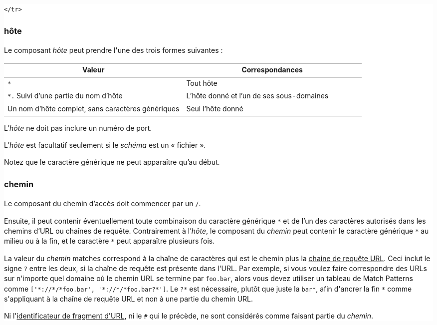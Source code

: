     </tr>
  </tbody>
</table>

### hôte

Le composant _hôte_ peut prendre l'une des trois formes suivantes :

<table class="standard-table">
  <thead>
    <tr>
      <th scope="col" style="width: 50%">Valeur</th>
      <th scope="col">Correspondances</th>
    </tr>
  </thead>
  <tbody>
    <tr>
      <td><code>*</code></td>
      <td>Tout hôte</td>
    </tr>
    <tr>
      <td><code>*.</code> Suivi d’une partie du nom d’hôte</td>
      <td>L’hôte donné et l’un de ses sous-domaines</td>
    </tr>
    <tr>
      <td>Un nom d’hôte complet, sans caractères génériques</td>
      <td>Seul l’hôte donné</td>
    </tr>
  </tbody>
</table>

L’_hôte_ ne doit pas inclure un numéro de port.

L’_hôte_ est facultatif seulement si le _schéma_ est un « fichier ».

Notez que le caractère générique ne peut apparaître qu’au début.

### chemin

Le composant du chemin d’accès doit commencer par un `/`.

Ensuite, il peut contenir éventuellement toute combinaison du caractère générique `*` et de l’un des caractères autorisés dans les chemins d’URL ou chaînes de requête. Contrairement à l’_hôte_, le composant du _chemin_ peut contenir le caractère générique `*` au milieu ou à la fin, et le caractère `*` peut apparaître plusieurs fois.

La valeur du _chemin_ matches correspond à la chaîne de caractères qui est le chemin plus la [chaine de requête URL](https://en.wikipedia.org/wiki/Query_string). Ceci inclut le signe `?` entre les deux, si la chaîne de requête est présente dans l'URL. Par exemple, si vous voulez faire correspondre des URLs sur n'importe quel domaine où le chemin URL se termine par `foo.bar`, alors vous devez utiliser un tableau de Match Patterns comme `['*://*/*foo.bar', '*://*/*foo.bar?*']`. Le `?*` est nécessaire, plutôt que juste la `bar*`, afin d'ancrer la fin `*` comme s'appliquant à la chaîne de requête URL et non à une partie du chemin URL.

Ni l'[identificateur de fragment d'URL](https://en.wikipedia.org/wiki/Fragment_identifier), ni le `#` qui le précède, ne sont considérés comme faisant partie du _chemin_.

